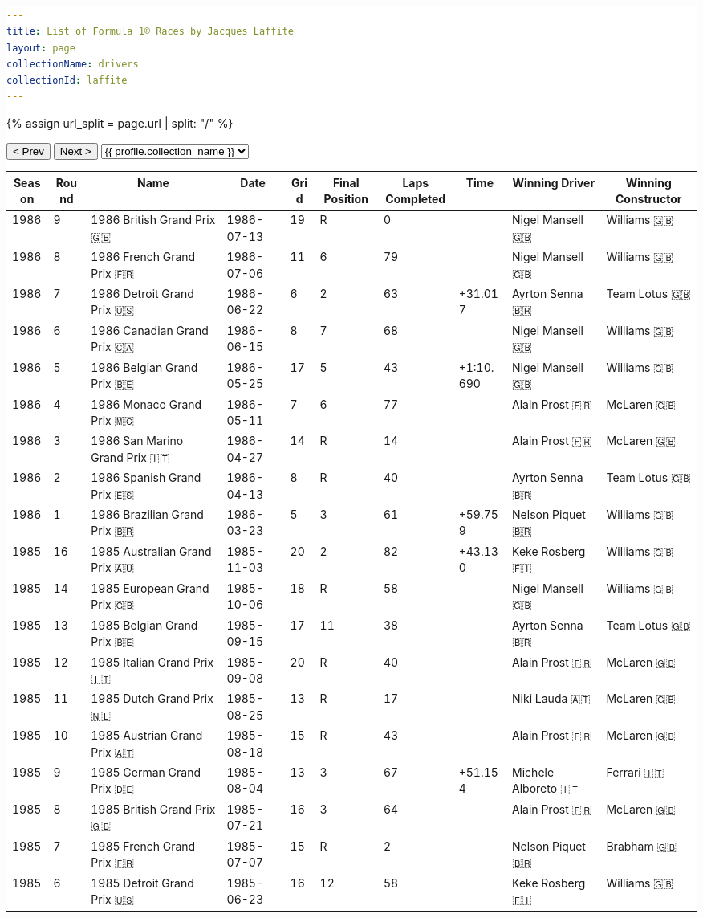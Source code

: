 ```yaml
---
title: List of Formula 1® Races by Jacques Laffite
layout: page
collectionName: drivers
collectionId: laffite
---
```


{% assign url_split = page.url | split: "/" %}
<div id="collection-navigation">
<button onclick="selector.options[selector.selectedIndex-1].value && (window.location = selector.options[selector.selectedIndex-1].value);">&lt; Prev</button>
<button onclick="selector.options[selector.selectedIndex+1].value && (window.location = selector.options[selector.selectedIndex+1].value);">Next &gt;</button>
<select id="selector" onchange="this.options[this.selectedIndex].value && (window.location = this.options[this.selectedIndex].value);">
  {% for collectionId in site.data[page.collectionName].refs %}
    {% if collectionId == page.collectionId %}
      {% assign selected = "selected" %}
    {% else %}
      {% assign selected = "" %}
    {% endif %}
    {% assign profile = site.data[page.collectionName][collectionId].profile %}
    <option value="/f1/{{ page.collectionName }}/{{ collectionId }}/{{ url_split[4] }}" {{ selected }}>{{ profile.collection_name }}</option>
  {% endfor %}
</select>
</div>

| Season | Round | Name | Date | Grid | Final Position | Laps Completed | Time | Winning Driver | Winning Constructor |
|--|--|--|--|--|--|--|--|--|--|
| 1986 | 9 | 1986 British Grand Prix 🇬🇧 | 1986-07-13 | 19 | R | 0 |   | Nigel Mansell 🇬🇧 | Williams 🇬🇧 |
| 1986 | 8 | 1986 French Grand Prix 🇫🇷 | 1986-07-06 | 11 | 6 | 79 |   | Nigel Mansell 🇬🇧 | Williams 🇬🇧 |
| 1986 | 7 | 1986 Detroit Grand Prix 🇺🇸 | 1986-06-22 | 6 | 2 | 63 | +31.017 | Ayrton Senna 🇧🇷 | Team Lotus 🇬🇧 |
| 1986 | 6 | 1986 Canadian Grand Prix 🇨🇦 | 1986-06-15 | 8 | 7 | 68 |   | Nigel Mansell 🇬🇧 | Williams 🇬🇧 |
| 1986 | 5 | 1986 Belgian Grand Prix 🇧🇪 | 1986-05-25 | 17 | 5 | 43 | +1:10.690 | Nigel Mansell 🇬🇧 | Williams 🇬🇧 |
| 1986 | 4 | 1986 Monaco Grand Prix 🇲🇨 | 1986-05-11 | 7 | 6 | 77 |   | Alain Prost 🇫🇷 | McLaren 🇬🇧 |
| 1986 | 3 | 1986 San Marino Grand Prix 🇮🇹 | 1986-04-27 | 14 | R | 14 |   | Alain Prost 🇫🇷 | McLaren 🇬🇧 |
| 1986 | 2 | 1986 Spanish Grand Prix 🇪🇸 | 1986-04-13 | 8 | R | 40 |   | Ayrton Senna 🇧🇷 | Team Lotus 🇬🇧 |
| 1986 | 1 | 1986 Brazilian Grand Prix 🇧🇷 | 1986-03-23 | 5 | 3 | 61 | +59.759 | Nelson Piquet 🇧🇷 | Williams 🇬🇧 |
| 1985 | 16 | 1985 Australian Grand Prix 🇦🇺 | 1985-11-03 | 20 | 2 | 82 | +43.130 | Keke Rosberg 🇫🇮 | Williams 🇬🇧 |
| 1985 | 14 | 1985 European Grand Prix 🇬🇧 | 1985-10-06 | 18 | R | 58 |   | Nigel Mansell 🇬🇧 | Williams 🇬🇧 |
| 1985 | 13 | 1985 Belgian Grand Prix 🇧🇪 | 1985-09-15 | 17 | 11 | 38 |   | Ayrton Senna 🇧🇷 | Team Lotus 🇬🇧 |
| 1985 | 12 | 1985 Italian Grand Prix 🇮🇹 | 1985-09-08 | 20 | R | 40 |   | Alain Prost 🇫🇷 | McLaren 🇬🇧 |
| 1985 | 11 | 1985 Dutch Grand Prix 🇳🇱 | 1985-08-25 | 13 | R | 17 |   | Niki Lauda 🇦🇹 | McLaren 🇬🇧 |
| 1985 | 10 | 1985 Austrian Grand Prix 🇦🇹 | 1985-08-18 | 15 | R | 43 |   | Alain Prost 🇫🇷 | McLaren 🇬🇧 |
| 1985 | 9 | 1985 German Grand Prix 🇩🇪 | 1985-08-04 | 13 | 3 | 67 | +51.154 | Michele Alboreto 🇮🇹 | Ferrari 🇮🇹 |
| 1985 | 8 | 1985 British Grand Prix 🇬🇧 | 1985-07-21 | 16 | 3 | 64 |   | Alain Prost 🇫🇷 | McLaren 🇬🇧 |
| 1985 | 7 | 1985 French Grand Prix 🇫🇷 | 1985-07-07 | 15 | R | 2 |   | Nelson Piquet 🇧🇷 | Brabham 🇬🇧 |
| 1985 | 6 | 1985 Detroit Grand Prix 🇺🇸 | 1985-06-23 | 16 | 12 | 58 |   | Keke Rosberg 🇫🇮 | Williams 🇬🇧 |